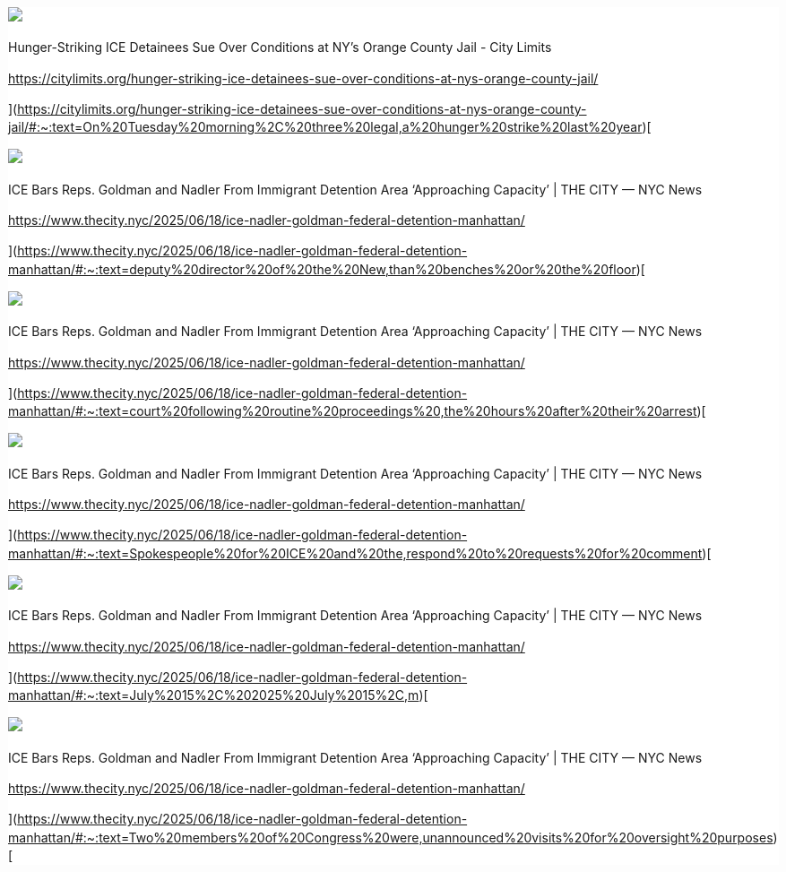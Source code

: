 ![](https://www.google.com/s2/favicons?domain=https://citylimits.org&sz=32)

Hunger-Striking ICE Detainees Sue Over Conditions at NY’s Orange County Jail - City Limits

https://citylimits.org/hunger-striking-ice-detainees-sue-over-conditions-at-nys-orange-county-jail/

](https://citylimits.org/hunger-striking-ice-detainees-sue-over-conditions-at-nys-orange-county-jail/#:~:text=On%20Tuesday%20morning%2C%20three%20legal,a%20hunger%20strike%20last%20year)[

![](https://www.google.com/s2/favicons?domain=https://www.thecity.nyc&sz=32)

ICE Bars Reps. Goldman and Nadler From Immigrant Detention Area ‘Approaching Capacity’ | THE CITY — NYC News

https://www.thecity.nyc/2025/06/18/ice-nadler-goldman-federal-detention-manhattan/

](https://www.thecity.nyc/2025/06/18/ice-nadler-goldman-federal-detention-manhattan/#:~:text=deputy%20director%20of%20the%20New,than%20benches%20or%20the%20floor)[

![](https://www.google.com/s2/favicons?domain=https://www.thecity.nyc&sz=32)

ICE Bars Reps. Goldman and Nadler From Immigrant Detention Area ‘Approaching Capacity’ | THE CITY — NYC News

https://www.thecity.nyc/2025/06/18/ice-nadler-goldman-federal-detention-manhattan/

](https://www.thecity.nyc/2025/06/18/ice-nadler-goldman-federal-detention-manhattan/#:~:text=court%20following%20routine%20proceedings%20,the%20hours%20after%20their%20arrest)[

![](https://www.google.com/s2/favicons?domain=https://www.thecity.nyc&sz=32)

ICE Bars Reps. Goldman and Nadler From Immigrant Detention Area ‘Approaching Capacity’ | THE CITY — NYC News

https://www.thecity.nyc/2025/06/18/ice-nadler-goldman-federal-detention-manhattan/

](https://www.thecity.nyc/2025/06/18/ice-nadler-goldman-federal-detention-manhattan/#:~:text=Spokespeople%20for%20ICE%20and%20the,respond%20to%20requests%20for%20comment)[

![](https://www.google.com/s2/favicons?domain=https://www.thecity.nyc&sz=32)

ICE Bars Reps. Goldman and Nadler From Immigrant Detention Area ‘Approaching Capacity’ | THE CITY — NYC News

https://www.thecity.nyc/2025/06/18/ice-nadler-goldman-federal-detention-manhattan/

](https://www.thecity.nyc/2025/06/18/ice-nadler-goldman-federal-detention-manhattan/#:~:text=July%2015%2C%202025%20July%2015%2C,m)[

![](https://www.google.com/s2/favicons?domain=https://www.thecity.nyc&sz=32)

ICE Bars Reps. Goldman and Nadler From Immigrant Detention Area ‘Approaching Capacity’ | THE CITY — NYC News

https://www.thecity.nyc/2025/06/18/ice-nadler-goldman-federal-detention-manhattan/

](https://www.thecity.nyc/2025/06/18/ice-nadler-goldman-federal-detention-manhattan/#:~:text=Two%20members%20of%20Congress%20were,unannounced%20visits%20for%20oversight%20purposes)[
